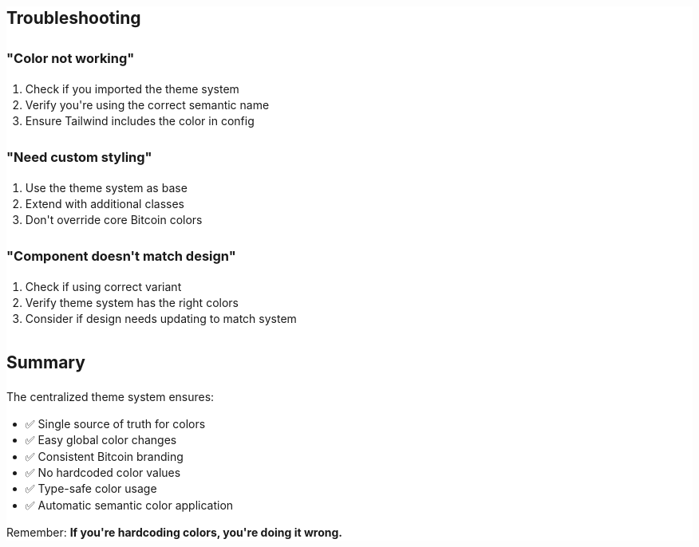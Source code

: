 ## Troubleshooting

### "Color not working"
1. Check if you imported the theme system
2. Verify you're using the correct semantic name
3. Ensure Tailwind includes the color in config

### "Need custom styling"
1. Use the theme system as base
2. Extend with additional classes
3. Don't override core Bitcoin colors

### "Component doesn't match design"
1. Check if using correct variant
2. Verify theme system has the right colors
3. Consider if design needs updating to match system

## Summary

The centralized theme system ensures:
- ✅ Single source of truth for colors
- ✅ Easy global color changes
- ✅ Consistent Bitcoin branding
- ✅ No hardcoded color values
- ✅ Type-safe color usage
- ✅ Automatic semantic color application

Remember: **If you're hardcoding colors, you're doing it wrong.** 